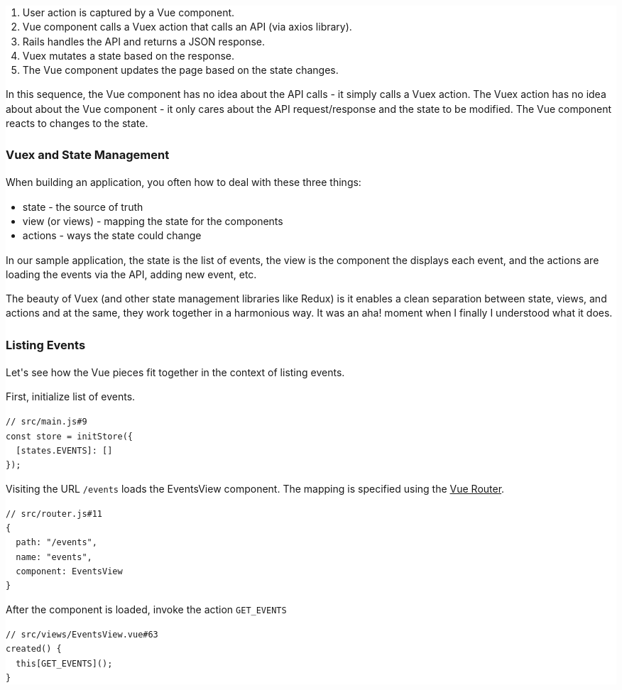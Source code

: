 1. User action is captured by a Vue component.
2. Vue component calls a Vuex action that calls an API (via axios library).
3. Rails handles the API and returns a JSON response.
4. Vuex mutates a state based on the response.
5. The Vue component updates the page based on the state changes.

In this sequence, the Vue component has no idea about the API
calls - it simply calls a Vuex action. The Vuex action has
no idea about about the Vue component - it only cares about
the API request/response and the state to be modified. The Vue
component reacts to changes to the state.

### Vuex and State Management

When building an application, you often how to deal with these three
things:

- state - the source of truth
- view (or views) - mapping the state for the components
- actions - ways the state could change

In our sample application, the state is the list of events,
the view is the component the displays each event, and the
actions are loading the events via the API, adding new event,
etc.

The beauty of Vuex (and other state management libraries like Redux)
is it enables a clean separation between state, views, and actions
and at the same, they work together in a harmonious way. It was
an aha! moment when I finally I understood what it does.

### Listing Events

Let's see how the Vue pieces fit together in the context of listing events.

First, initialize list of events.

    // src/main.js#9
    const store = initStore({
      [states.EVENTS]: []
    });

Visiting the URL `/events` loads the EventsView component.
The mapping is specified using the [Vue Router](https://router.vuejs.org/).

    // src/router.js#11
    {
      path: "/events",
      name: "events",
      component: EventsView
    }

After the component is loaded, invoke the action `GET_EVENTS`

    // src/views/EventsView.vue#63
    created() {
      this[GET_EVENTS]();
    }
